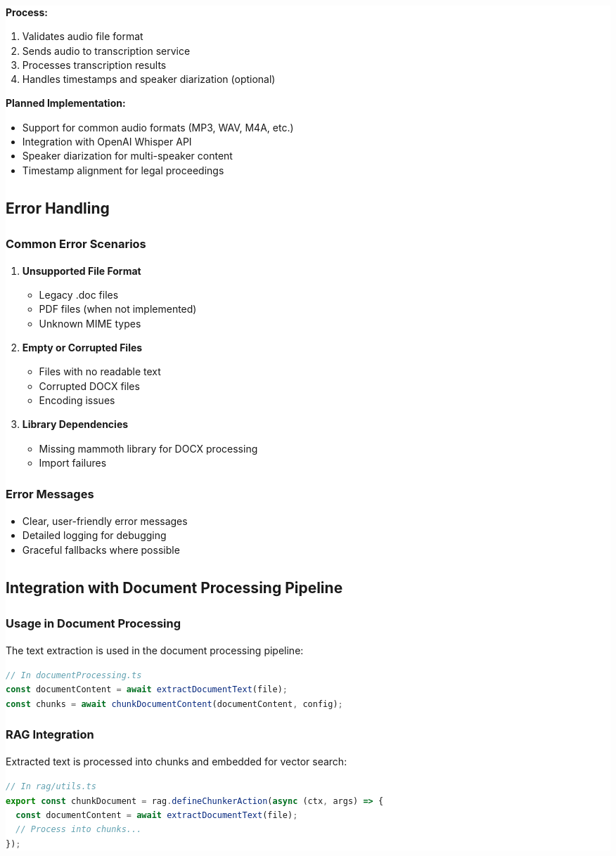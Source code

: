 **Process:**
1. Validates audio file format
2. Sends audio to transcription service
3. Processes transcription results
4. Handles timestamps and speaker diarization (optional)

**Planned Implementation:**
- Support for common audio formats (MP3, WAV, M4A, etc.)
- Integration with OpenAI Whisper API
- Speaker diarization for multi-speaker content
- Timestamp alignment for legal proceedings

## Error Handling

### Common Error Scenarios

1. **Unsupported File Format**
   - Legacy .doc files
   - PDF files (when not implemented)
   - Unknown MIME types

2. **Empty or Corrupted Files**
   - Files with no readable text
   - Corrupted DOCX files
   - Encoding issues

3. **Library Dependencies**
   - Missing mammoth library for DOCX processing
   - Import failures

### Error Messages

- Clear, user-friendly error messages
- Detailed logging for debugging
- Graceful fallbacks where possible

## Integration with Document Processing Pipeline

### Usage in Document Processing

The text extraction is used in the document processing pipeline:

```typescript
// In documentProcessing.ts
const documentContent = await extractDocumentText(file);
const chunks = await chunkDocumentContent(documentContent, config);
```

### RAG Integration

Extracted text is processed into chunks and embedded for vector search:

```typescript
// In rag/utils.ts
export const chunkDocument = rag.defineChunkerAction(async (ctx, args) => {
  const documentContent = await extractDocumentText(file);
  // Process into chunks...
});
```
